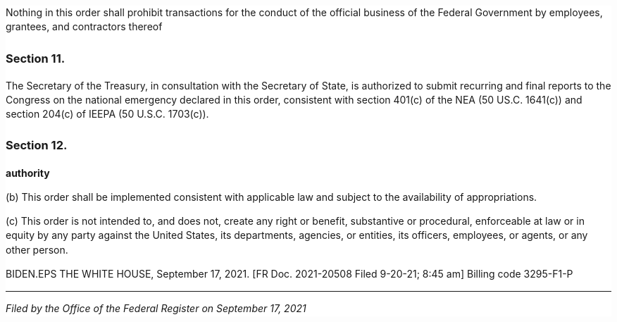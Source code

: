 Nothing in this order shall prohibit transactions for the conduct of the official business of the Federal Government by employees, grantees, and contractors thereof
### Section 11.

The Secretary of the Treasury, in consultation with the Secretary of State, is authorized to submit recurring and final reports to the Congress 
on the national emergency declared in this order, consistent with section 401(c) of the NEA (50 US.C. 1641(c)) and section 204(c) of IEEPA (50 U.S.C. 1703(c)).
### Section 12.

**authority**

(b) This order shall be implemented consistent with applicable law and subject to the availability of appropriations.

(c) This order is not intended to, and does not, create any right or benefit, substantive or procedural, enforceable at law or in equity by any party against the United States, its departments, agencies, or entities, its officers, employees, or agents, or any other person.

BIDEN.EPS
THE WHITE HOUSE,
September 17, 2021.
[FR Doc. 2021-20508 
Filed 9-20-21; 8:45 am]
Billing code 3295-F1-P

---

*Filed by the Office of the Federal Register on September 17, 2021*
